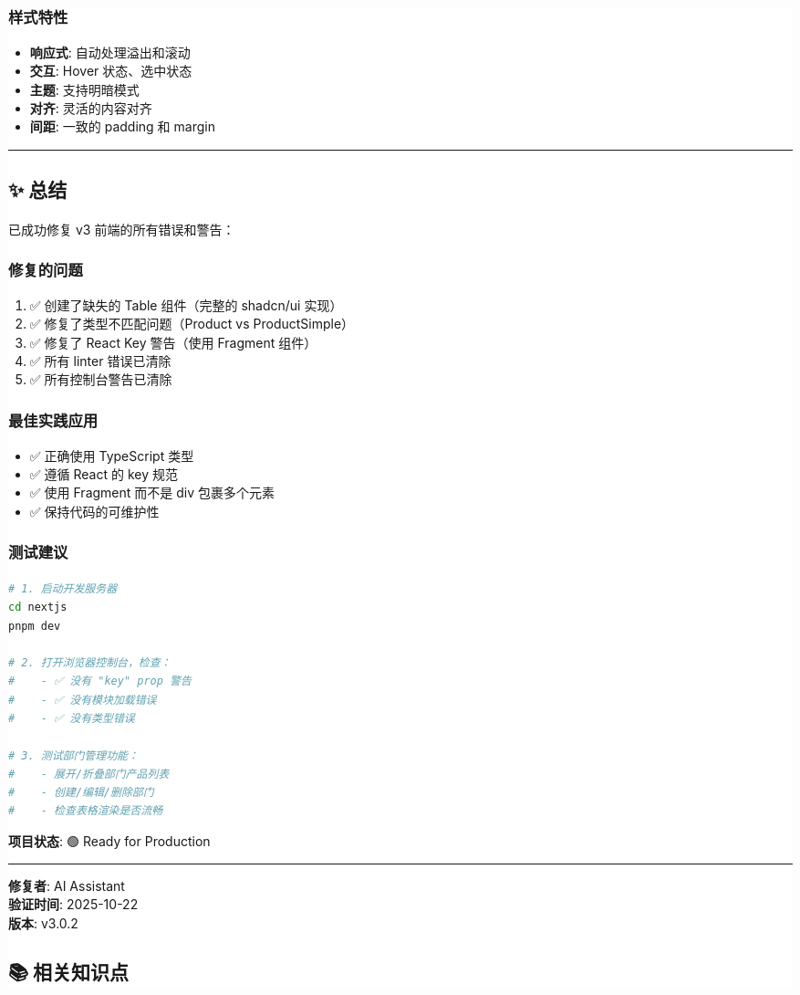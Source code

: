 ### 样式特性
- **响应式**: 自动处理溢出和滚动
- **交互**: Hover 状态、选中状态
- **主题**: 支持明暗模式
- **对齐**: 灵活的内容对齐
- **间距**: 一致的 padding 和 margin

---

## ✨ 总结

已成功修复 v3 前端的所有错误和警告：

### 修复的问题
1. ✅ 创建了缺失的 Table 组件（完整的 shadcn/ui 实现）
2. ✅ 修复了类型不匹配问题（Product vs ProductSimple）
3. ✅ 修复了 React Key 警告（使用 Fragment 组件）
4. ✅ 所有 linter 错误已清除
5. ✅ 所有控制台警告已清除

### 最佳实践应用
- ✅ 正确使用 TypeScript 类型
- ✅ 遵循 React 的 key 规范
- ✅ 使用 Fragment 而不是 div 包裹多个元素
- ✅ 保持代码的可维护性

### 测试建议
```bash
# 1. 启动开发服务器
cd nextjs
pnpm dev

# 2. 打开浏览器控制台，检查：
#    - ✅ 没有 "key" prop 警告
#    - ✅ 没有模块加载错误
#    - ✅ 没有类型错误

# 3. 测试部门管理功能：
#    - 展开/折叠部门产品列表
#    - 创建/编辑/删除部门
#    - 检查表格渲染是否流畅
```

**项目状态**: 🟢 Ready for Production

---

**修复者**: AI Assistant  
**验证时间**: 2025-10-22  
**版本**: v3.0.2

## 📚 相关知识点
